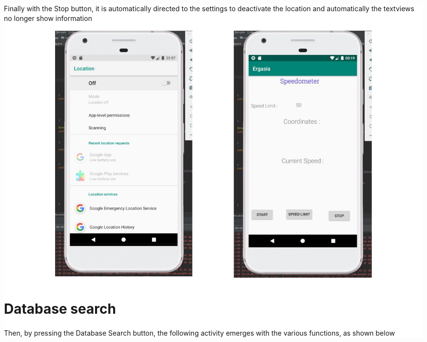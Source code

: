 
Finally with the Stop button, it is automatically directed to the settings to deactivate the location and automatically the textviews no longer show information

<p align="center">
  <img src="https://github.com/chronis98/SpeedometerPlus/blob/master/screen6.jpg" width="650" >
 </p>
 
# Database search

Then, by pressing the Database Search button, the following activity emerges with the various functions, as shown below

<p align="center">